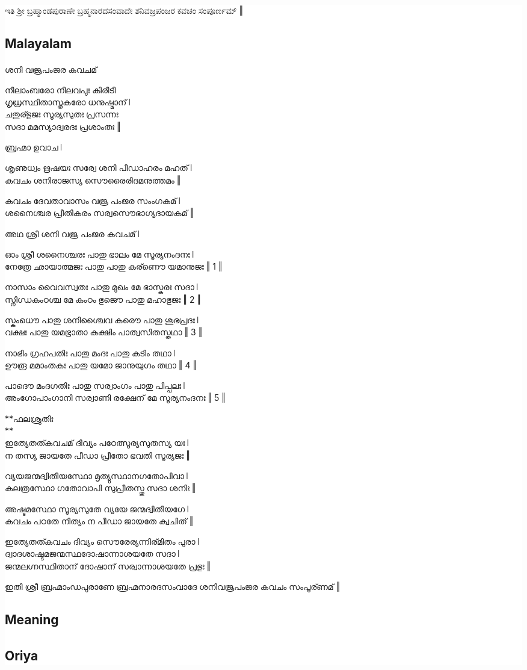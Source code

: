 ಇತಿ ಶ್ರೀ ಬ್ರಹ್ಮಾಂಡಪುರಾಣೇ ಬ್ರಹ್ಮನಾರದಸಂವಾದೇ ಶನಿವಜ್ರಪಂಜರ ಕವಚಂ ಸಂಪೂರ್ಣಮ್ ‖  

## Malayalam

ശനി വജ്രപംജര കവചമ്  

നീലാംബരോ നീലവപുഃ കിരീടീ  
ഗൃധ്രസ്ഥിതാസ്ത്രകരോ ധനുഷ്മാന് ❘  
ചതുര്ഭുജഃ സൂര്യസുതഃ പ്രസന്നഃ  
സദാ മമസ്യാദ്വരദഃ പ്രശാംതഃ ‖  

ബ്രഹ്മാ ഉവാച ❘  

ശൃണുധ്വം ഋഷയഃ സര്വേ ശനി പീഡാഹരം മഹത് ❘  
കവചം ശനിരാജസ്യ സൌരൈരിദമനുത്തമം ‖  

കവചം ദേവതാവാസം വജ്ര പംജര സംംഗകമ് ❘  
ശനൈശ്ചര പ്രീതികരം സര്വസൌഭാഗ്യദായകമ് ‖  

അഥ ശ്രീ ശനി വജ്ര പംജര കവചമ് ❘  

ഓം ശ്രീ ശനൈശ്ചരഃ പാതു ഭാലം മേ സൂര്യനംദനഃ ❘  
നേത്രേ ഛായാത്മജഃ പാതു പാതു കര്ണൌ യമാനുജഃ ‖ 1 ‖  

നാസാം വൈവസ്വതഃ പാതു മുഖം മേ ഭാസ്കരഃ സദാ ❘  
സ്നിഗ്ധകംഠശ്ച മേ കംഠം ഭുജൌ പാതു മഹാഭുജഃ ‖ 2 ‖  

സ്കംധൌ പാതു ശനിശ്ചൈവ കരൌ പാതു ശുഭപ്രദഃ ❘  
വക്ഷഃ പാതു യമഭ്രാതാ കുക്ഷിം പാത്വസിതസ്തഥാ ‖ 3 ‖  

നാഭിം ഗ്രഹപതിഃ പാതു മംദഃ പാതു കടിം തഥാ ❘  
ഊരൂ മമാംതകഃ പാതു യമോ ജാനുയുഗം തഥാ ‖ 4 ‖  

പാദൌ മംദഗതിഃ പാതു സര്വാംഗം പാതു പിപ്പലഃ ❘  
അംഗോപാംഗാനി സര്വാണി രക്ഷേന് മേ സൂര്യനംദനഃ ‖ 5 ‖  

 **ഫലശ്രുതിഃ  
**  
ഇത്യേതത്കവചമ് ദിവ്യം പഠേത്സൂര്യസുതസ്യ യഃ ❘  
ന തസ്യ ജായതേ പീഡാ പ്രീതോ ഭവതി സൂര്യജഃ ‖  

വ്യയജന്മദ്വിതീയസ്ഥോ മൃത്യുസ്ഥാനഗതോപിവാ ❘  
കലത്രസ്ഥോ ഗതോവാപി സുപ്രീതസ്തു സദാ ശനിഃ ‖  

അഷ്ടമസ്ഥോ സൂര്യസുതേ വ്യയേ ജന്മദ്വിതീയഗേ ❘  
കവചം പഠതേ നിത്യം ന പീഡാ ജായതേ ക്വചിത് ‖  

ഇത്യേതത്കവചം ദിവ്യം സൌരേര്യന്നിര്മിതം പുരാ ❘  
ദ്വാദശാഷ്ടമജന്മസ്ഥദോഷാന്നാശയതേ സദാ ❘  
ജന്മലഗ്നസ്ഥിതാന് ദോഷാന് സര്വാന്നാശയതേ പ്രഭുഃ ‖  

ഇതി ശ്രീ ബ്രഹ്മാംഡപുരാണേ ബ്രഹ്മനാരദസംവാദേ ശനിവജ്രപംജര കവചം സംപൂര്ണമ് ‖  

## Meaning

## Oriya
